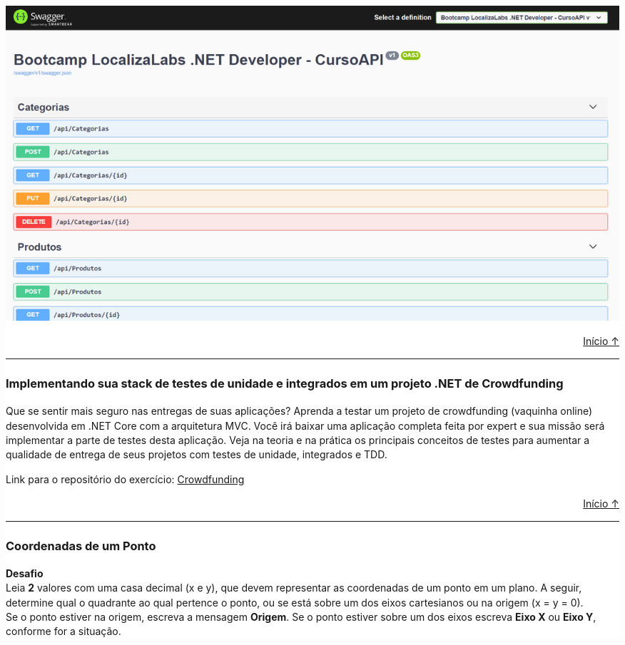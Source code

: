<img src="./readme-images/swagger.png" />

<p align="right"><a href="#top">Início ↑</a></p>

---

<div id="desafio18"></div>

### Implementando sua stack de testes de unidade e integrados em um projeto .NET de Crowdfunding

Que se sentir mais seguro nas entregas de suas aplicações? Aprenda a testar um projeto de crowdfunding (vaquinha online) desenvolvida em .NET Core com a arquitetura MVC. Você irá baixar uma aplicação completa feita por expert e sua missão será implementar a parte de testes desta aplicação. Veja na teoria e na prática os principais conceitos de testes para aumentar a qualidade de entrega de seus projetos com testes de unidade, integrados e TDD.   

Link para o repositório do exercício: [Crowdfunding](https://github.com/YuriSiman/dotnet-vaquinha-tests)  

<p align="right"><a href="#top">Início ↑</a></p>

---

<div id="desafio19"></div>

### Coordenadas de um Ponto  

**Desafio**  
Leia **2** valores com uma casa decimal (x e y), que devem representar as coordenadas de um ponto em um plano. A seguir, determine qual o quadrante ao qual pertence o ponto, ou se está sobre um dos eixos cartesianos ou na origem (x = y = 0).  
Se o ponto estiver na origem, escreva a mensagem **Origem**. Se o ponto estiver sobre um dos eixos escreva **Eixo X** ou **Eixo Y**, conforme for a situação.  
